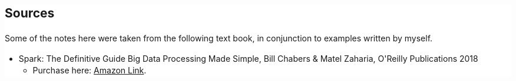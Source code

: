 


```python

```

## Sources

Some of the notes here were taken from the following text book, in conjunction to examples written by myself.

* Spark: The Definitive Guide Big Data Processing Made Simple, Bill Chabers & Matel Zaharia, O'Reilly Publications 2018
    * Purchase here: <a href='https://www.amazon.com/s?k=spark+the+definitive+guide&crid=2VERI00ZCPTLK&sprefix=spark+the+definitive+guide%2Caps%2C107&ref=nb_sb_noss_1'>Amazon Link</a>.


```python

```
